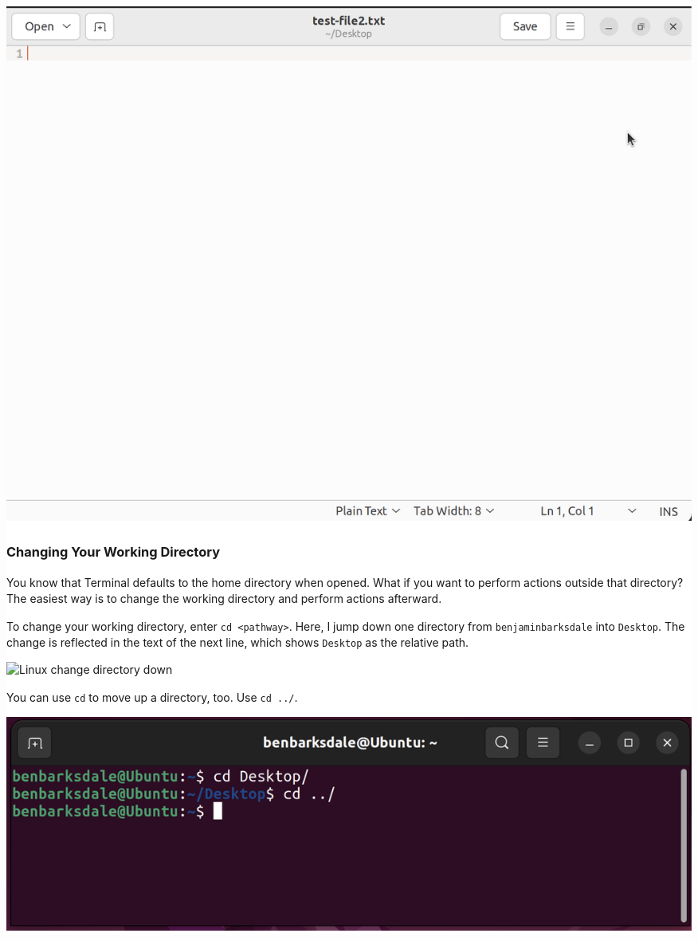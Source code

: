 ![Mac opened file](linux-opened-file.png)

### Changing Your Working Directory

You know that Terminal defaults to the home directory when opened. What if you want to perform actions outside that directory? The easiest way is to change the working directory and perform actions afterward.

To change your working directory, enter `cd <pathway>`. Here, I jump down one directory from `benjaminbarksdale` into `Desktop`. The change is reflected in the text of the next line, which shows `Desktop` as the relative path.

![Linux change directory down](linux-change-directory-down-relative.png)

You can use `cd` to move up a directory, too. Use `cd ../`.

![Linux change directory up](linux-change-directory-up-relative.png)
